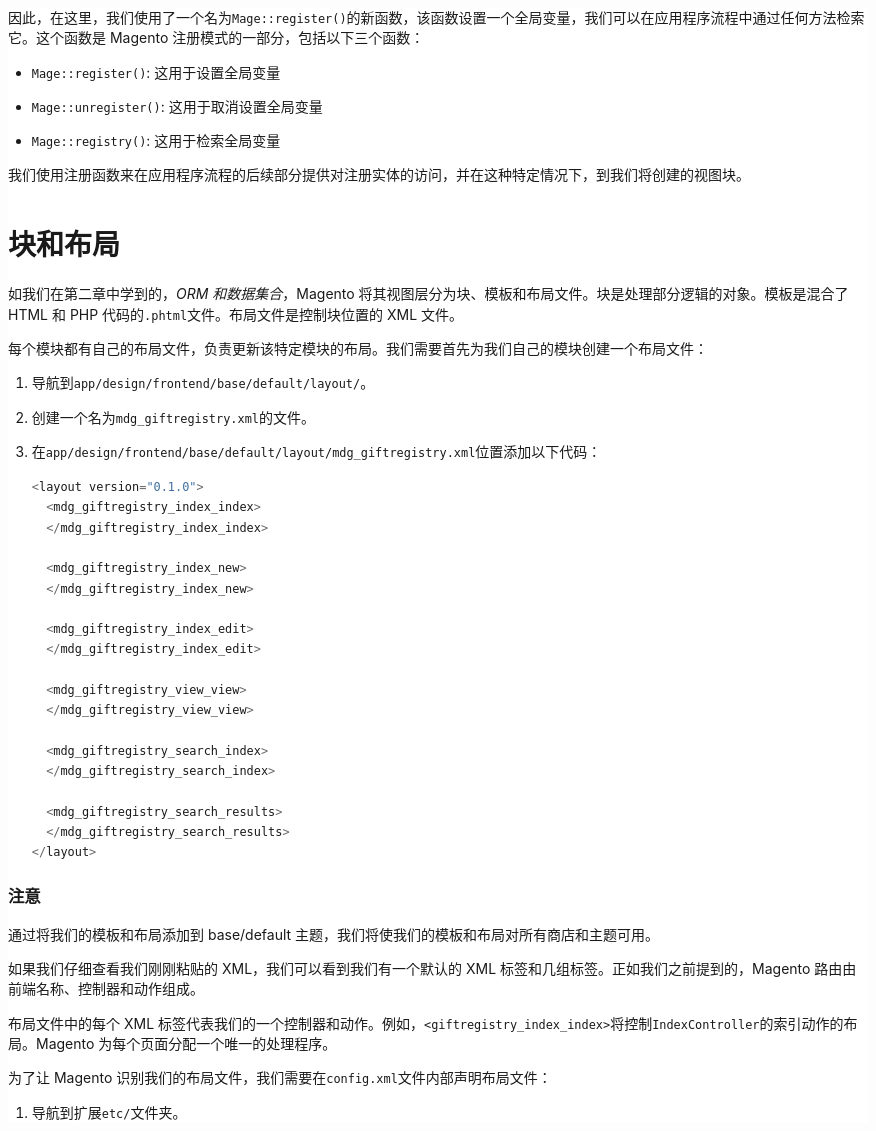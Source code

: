 
因此，在这里，我们使用了一个名为`Mage::register()`的新函数，该函数设置一个全局变量，我们可以在应用程序流程中通过任何方法检索它。这个函数是 Magento 注册模式的一部分，包括以下三个函数：

+   `Mage::register()`: 这用于设置全局变量

+   `Mage::unregister()`: 这用于取消设置全局变量

+   `Mage::registry()`: 这用于检索全局变量

我们使用注册函数来在应用程序流程的后续部分提供对注册实体的访问，并在这种特定情况下，到我们将创建的视图块。

# 块和布局

如我们在第二章中学到的，*ORM 和数据集合*，Magento 将其视图层分为块、模板和布局文件。块是处理部分逻辑的对象。模板是混合了 HTML 和 PHP 代码的`.phtml`文件。布局文件是控制块位置的 XML 文件。

每个模块都有自己的布局文件，负责更新该特定模块的布局。我们需要首先为我们自己的模块创建一个布局文件：

1.  导航到`app/design/frontend/base/default/layout/`。

1.  创建一个名为`mdg_giftregistry.xml`的文件。

1.  在`app/design/frontend/base/default/layout/mdg_giftregistry.xml`位置添加以下代码：

    ```php
    <layout version="0.1.0">
      <mdg_giftregistry_index_index>
      </mdg_giftregistry_index_index>

      <mdg_giftregistry_index_new>
      </mdg_giftregistry_index_new>

      <mdg_giftregistry_index_edit>
      </mdg_giftregistry_index_edit>

      <mdg_giftregistry_view_view>
      </mdg_giftregistry_view_view>

      <mdg_giftregistry_search_index>
      </mdg_giftregistry_search_index>

      <mdg_giftregistry_search_results>
      </mdg_giftregistry_search_results>
    </layout>
    ```

### 注意

通过将我们的模板和布局添加到 base/default 主题，我们将使我们的模板和布局对所有商店和主题可用。

如果我们仔细查看我们刚刚粘贴的 XML，我们可以看到我们有一个默认的 XML 标签和几组标签。正如我们之前提到的，Magento 路由由前端名称、控制器和动作组成。

布局文件中的每个 XML 标签代表我们的一个控制器和动作。例如，`<giftregistry_index_index>`将控制`IndexController`的索引动作的布局。Magento 为每个页面分配一个唯一的处理程序。

为了让 Magento 识别我们的布局文件，我们需要在`config.xml`文件内部声明布局文件：

1.  导航到扩展`etc/`文件夹。
